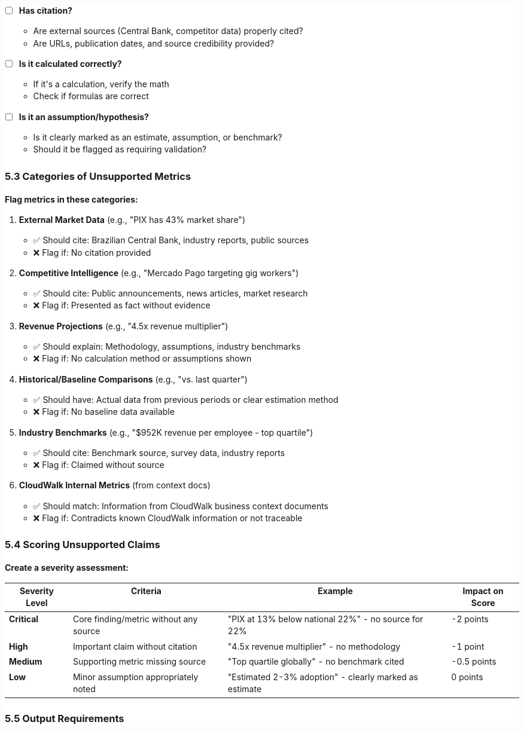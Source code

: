 - [ ] **Has citation?**
  - Are external sources (Central Bank, competitor data) properly cited?
  - Are URLs, publication dates, and source credibility provided?
  
- [ ] **Is it calculated correctly?**
  - If it's a calculation, verify the math
  - Check if formulas are correct
  
- [ ] **Is it an assumption/hypothesis?**
  - Is it clearly marked as an estimate, assumption, or benchmark?
  - Should it be flagged as requiring validation?

### 5.3 Categories of Unsupported Metrics

**Flag metrics in these categories:**

1. **External Market Data** (e.g., "PIX has 43% market share")
   - ✅ Should cite: Brazilian Central Bank, industry reports, public sources
   - ❌ Flag if: No citation provided

2. **Competitive Intelligence** (e.g., "Mercado Pago targeting gig workers")
   - ✅ Should cite: Public announcements, news articles, market research
   - ❌ Flag if: Presented as fact without evidence

3. **Revenue Projections** (e.g., "4.5x revenue multiplier")
   - ✅ Should explain: Methodology, assumptions, industry benchmarks
   - ❌ Flag if: No calculation method or assumptions shown

4. **Historical/Baseline Comparisons** (e.g., "vs. last quarter")
   - ✅ Should have: Actual data from previous periods or clear estimation method
   - ❌ Flag if: No baseline data available

5. **Industry Benchmarks** (e.g., "$952K revenue per employee - top quartile")
   - ✅ Should cite: Benchmark source, survey data, industry reports
   - ❌ Flag if: Claimed without source

6. **CloudWalk Internal Metrics** (from context docs)
   - ✅ Should match: Information from CloudWalk business context documents
   - ❌ Flag if: Contradicts known CloudWalk information or not traceable

### 5.4 Scoring Unsupported Claims

**Create a severity assessment:**

| Severity Level | Criteria | Example | Impact on Score |
|----------------|----------|---------|-----------------|
| **Critical** | Core finding/metric without any source | "PIX at 13% below national 22%" - no source for 22% | -2 points |
| **High** | Important claim without citation | "4.5x revenue multiplier" - no methodology | -1 point |
| **Medium** | Supporting metric missing source | "Top quartile globally" - no benchmark cited | -0.5 points |
| **Low** | Minor assumption appropriately noted | "Estimated 2-3% adoption" - clearly marked as estimate | 0 points |

### 5.5 Output Requirements
